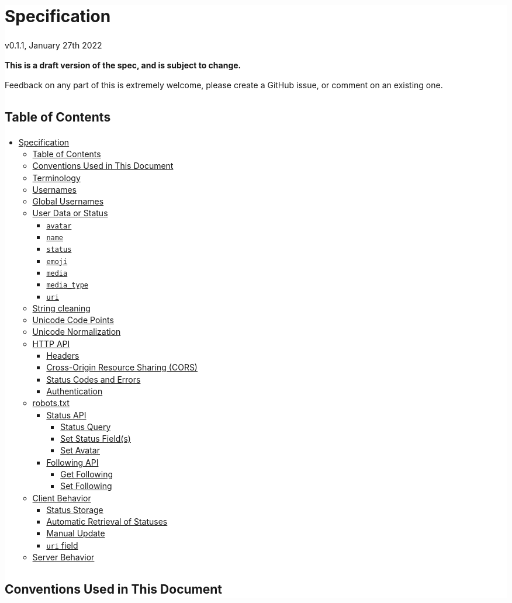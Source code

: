# Specification

v0.1.1, January 27th 2022

**This is a draft version of the spec, and is subject to change.**

Feedback on any part of this is extremely welcome, please create a GitHub issue, or comment on an existing one.

## Table of Contents
- [Specification](#specification)
  - [Table of Contents](#table-of-contents)
  - [Conventions Used in This Document](#conventions-used-in-this-document)
  - [Terminology](#terminology)
  - [Usernames](#usernames)
  - [Global Usernames](#global-usernames)
  - [User Data or Status](#user-data-or-status)
    - [`avatar`](#avatar)
    - [`name`](#name)
    - [`status`](#status)
    - [`emoji`](#emoji)
    - [`media`](#media)
    - [`media_type`](#media_type)
    - [`uri`](#uri)
  - [String cleaning](#string-cleaning)
  - [Unicode Code Points](#unicode-code-points)
  - [Unicode Normalization](#unicode-normalization)
  - [HTTP API](#http-api)
    - [Headers](#headers)
    - [Cross-Origin Resource Sharing (CORS)](#cross-origin-resource-sharing-cors)
    - [Status Codes and Errors](#status-codes-and-errors)
    - [Authentication](#authentication)
  - [robots.txt](#robotstxt)
    - [Status API](#status-api)
      - [Status Query](#status-query)
      - [Set Status Field(s)](#set-status-fields)
      - [Set Avatar](#set-avatar)
    - [Following API](#following-api)
      - [Get Following](#get-following)
      - [Set Following](#set-following)
  - [Client Behavior](#client-behavior)
    - [Status Storage](#status-storage)
    - [Automatic Retrieval of Statuses](#automatic-retrieval-of-statuses)
    - [Manual Update](#manual-update)
    - [`uri` field](#uri-field)
  - [Server Behavior](#server-behavior)


## Conventions Used in This Document

